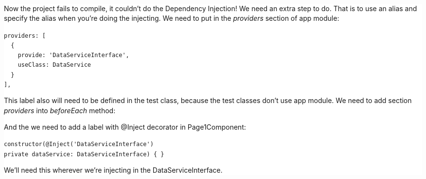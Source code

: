 Now the project fails to compile, it couldn’t do the Dependency Injection! We need an extra step to do. That is to use an alias and specify the alias when you’re doing the injecting. We need to put in the *providers* section of app module:

```tsx
providers: [
  {
    provide: 'DataServiceInterface',
    useClass: DataService
  }
],
```

This label also will need to be defined in the test class, because the test classes don’t use app module. We need to add section *providers* into *beforeEach* method:

```tsx

```

And the we need to add a label with @Inject decorator in Page1Component:

```tsx
constructor(@Inject('DataServiceInterface') 
private dataService: DataServiceInterface) { }
```

We’ll need this wherever we’re injecting in the DataServiceInterface.